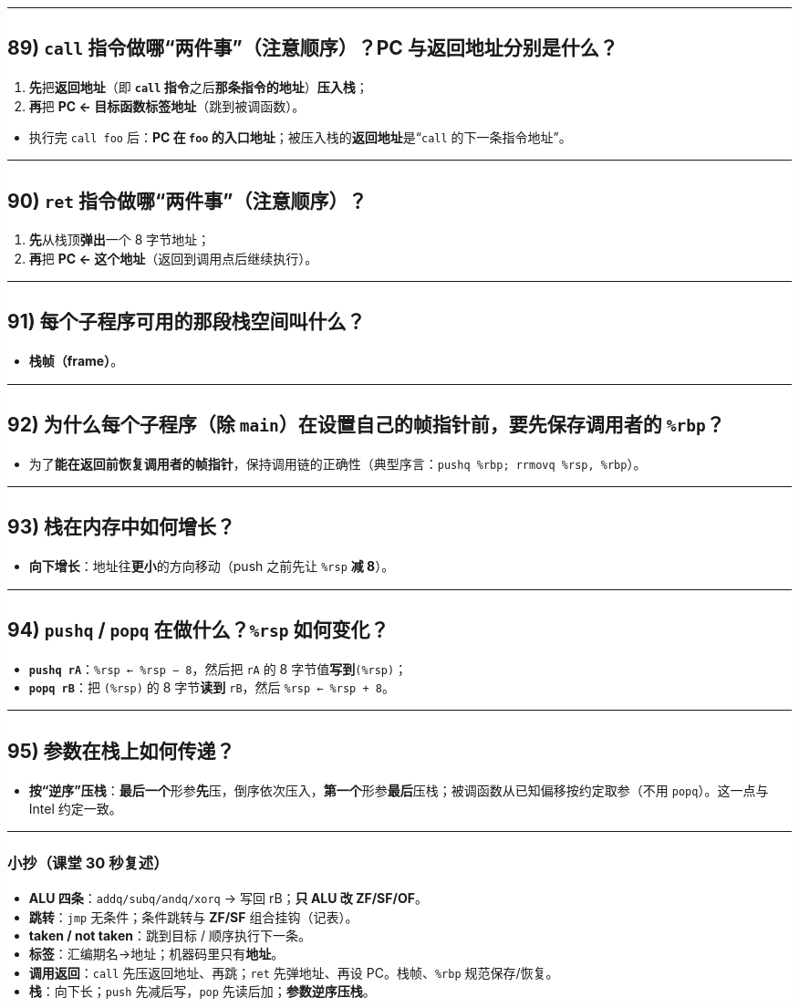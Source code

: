 ------

## 89) `call` 指令做哪“两件事”（注意顺序）？PC 与返回地址分别是什么？

1. **先**把**返回地址**（即 **`call` 指令**之后**那条指令的地址**）**压入栈**；
2. **再**把 **PC ← 目标函数标签地址**（跳到被调函数）。

- 执行完 `call foo` 后：**PC 在 `foo` 的入口地址**；被压入栈的**返回地址**是“`call` 的下一条指令地址”。

------

## 90) `ret` 指令做哪“两件事”（注意顺序）？

1. **先**从栈顶**弹出**一个 8 字节地址；
2. **再**把 **PC ← 这个地址**（返回到调用点后继续执行）。

------

## 91) 每个子程序可用的那段栈空间叫什么？

- **栈帧（frame）**。

------

## 92) 为什么每个子程序（除 `main`）在设置自己的帧指针前，要先保存调用者的 `%rbp`？

- 为了**能在返回前恢复调用者的帧指针**，保持调用链的正确性（典型序言：`pushq %rbp; rrmovq %rsp, %rbp`）。

------

## 93) 栈在内存中如何增长？

- **向下增长**：地址往**更小**的方向移动（push 之前先让 `%rsp` **减 8**）。

------

## 94) `pushq` / `popq` 在做什么？`%rsp` 如何变化？

- **`pushq rA`**：`%rsp ← %rsp − 8`，然后把 `rA` 的 8 字节值**写到**`(%rsp)`；
- **`popq rB`**：把 `(%rsp)` 的 8 字节**读到** `rB`，然后 `%rsp ← %rsp + 8`。

------

## 95) 参数在栈上如何传递？

- **按“逆序”压栈**：**最后一个**形参**先**压，倒序依次压入，**第一个**形参**最后**压栈；被调函数从已知偏移按约定取参（不用 `popq`）。这一点与 Intel 约定一致。

------

### 小抄（课堂 30 秒复述）

- **ALU 四条**：`addq/subq/andq/xorq` → 写回 rB；**只 ALU 改 ZF/SF/OF**。
- **跳转**：`jmp` 无条件；条件跳转与 **ZF/SF** 组合挂钩（记表）。
- **taken / not taken**：跳到目标 / 顺序执行下一条。
- **标签**：汇编期名→地址；机器码里只有**地址**。
- **调用返回**：`call` 先压返回地址、再跳；`ret` 先弹地址、再设 PC。栈帧、`%rbp` 规范保存/恢复。
- **栈**：向下长；`push` 先减后写，`pop` 先读后加；**参数逆序压栈**。
